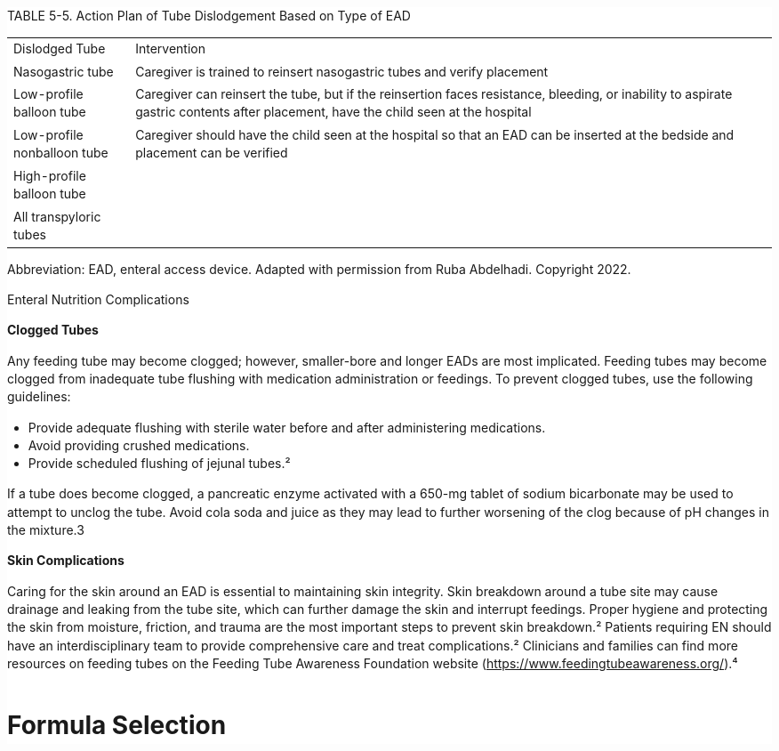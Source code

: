 TABLE 5-5. Action Plan of Tube Dislodgement Based on Type
of EAD
<table id="30-1">
<tr><td id="30-2">Dislodged Tube</td><td id="30-3">Intervention</td></tr>
<tr><td id="30-4">Nasogastric tube</td><td id="30-5">Caregiver is trained to reinsert nasogastric tubes and verify placement</td></tr>
<tr><td id="30-6">Low-profile balloon tube</td><td id="30-7">Caregiver can reinsert the tube, but if the reinsertion faces resistance, bleeding, or inability to aspirate gastric contents after placement, have the child seen at the hospital</td></tr>
<tr><td id="30-8">Low-profile nonballoon tube</td><td id="30-9" rowspan="3">Caregiver should have the child seen at the hospital so that an EAD can be inserted at the bedside and placement can be verified</td></tr>
<tr><td id="30-a">High-profile balloon tube</td></tr>
<tr><td id="30-b">All transpyloric tubes</td></tr>
</table>

<a id='83db2869-2b16-4a2c-bcb0-469eea931ead'></a>

Abbreviation: EAD, enteral access device.
Adapted with permission from Ruba Abdelhadi. Copyright 2022.

<a id='0dab2ae9-be52-4819-9b5b-e03e094fef20'></a>

Enteral Nutrition Complications

<a id='c5918b1d-b0d1-4e0f-b81b-a19f1f0ce3fc'></a>

**Clogged Tubes**

Any feeding tube may become clogged; however, smaller-bore and longer EADs are most implicated. Feeding tubes may become clogged from inadequate tube flushing with medication administration or feedings. To prevent clogged tubes, use the following guidelines:

* Provide adequate flushing with sterile water before and after administering medications.
* Avoid providing crushed medications.
* Provide scheduled flushing of jejunal tubes.²

<a id='d08f0762-85dc-45ba-87b1-26a543330637'></a>

If a tube does become clogged, a pancreatic enzyme activated with a 650-mg tablet of sodium bicarbonate may be used to attempt to unclog the tube. Avoid cola soda and juice as they may lead to further worsening of the clog because of pH changes in the mixture.3

<a id='ed92ebec-d0f7-4590-966a-69ae755902e2'></a>

**Skin Complications**

Caring for the skin around an EAD is essential to maintaining skin integrity. Skin breakdown around a tube site may cause drainage and leaking from the tube site, which can further damage the skin and interrupt feedings. Proper hygiene and protecting the skin from moisture, friction, and trauma are the most important steps to prevent skin breakdown.² Patients requiring EN should have an interdisciplinary team to provide comprehensive care and treat complications.² Clinicians and families can find more resources on feeding tubes on the Feeding Tube Awareness Foundation website (https://www.feedingtubeawareness.org/).⁴

<a id='6dbb601b-4086-474f-8147-5b11f40a3da8'></a>

# Formula Selection
